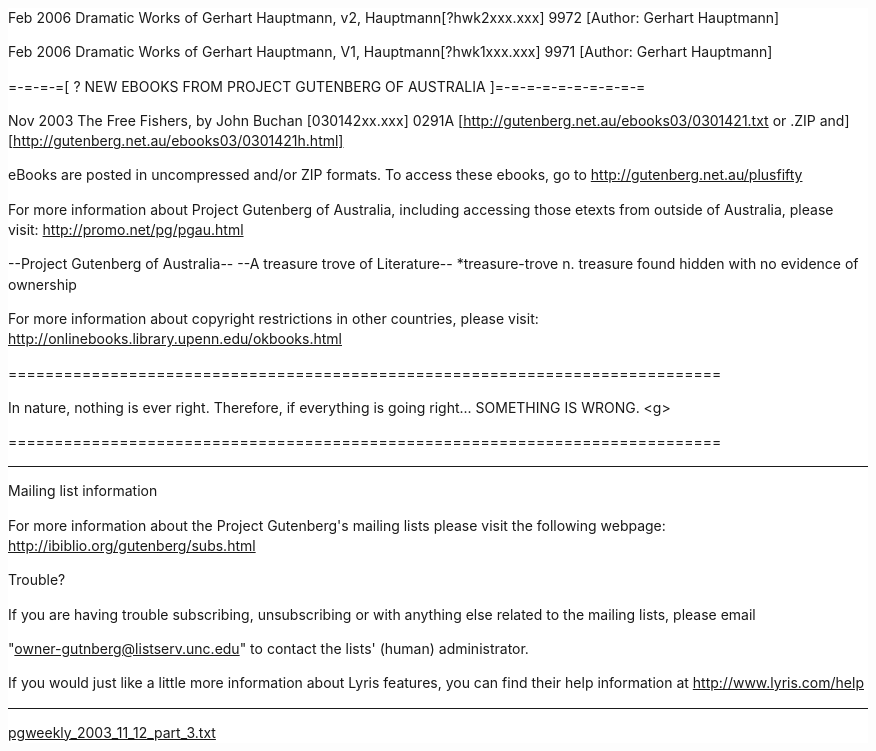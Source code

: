 Feb 2006 Dramatic Works of Gerhart Hauptmann, v2, Hauptmann[?hwk2xxx.xxx] 9972
  [Author: Gerhart Hauptmann]

Feb 2006 Dramatic Works of Gerhart Hauptmann, V1, Hauptmann[?hwk1xxx.xxx] 9971
  [Author: Gerhart Hauptmann]


=-=-=-=[ ? NEW EBOOKS FROM PROJECT GUTENBERG OF AUSTRALIA ]=-=-=-=-=-=-=-=-=-=

Nov 2003 The Free Fishers, by John Buchan                  [030142xx.xxx] 0291A
   [http://gutenberg.net.au/ebooks03/0301421.txt or .ZIP and]
   [http://gutenberg.net.au/ebooks03/0301421h.html]


eBooks are posted in uncompressed and/or ZIP formats.  To access these ebooks,
go to http://gutenberg.net.au/plusfifty

For more information about Project Gutenberg of Australia, including
accessing those etexts from outside of Australia, please visit:
http://promo.net/pg/pgau.html

--Project Gutenberg of Australia--
--A treasure trove of Literature--
*treasure-trove n. treasure found hidden with no evidence of ownership

For more information about copyright restrictions in other countries,
please visit:
http://onlinebooks.library.upenn.edu/okbooks.html

=============================================================================

In nature, nothing is ever right. Therefore, if everything is going right...
SOMETHING IS WRONG. &lt;g&gt;

=============================================================================

----------------------------------------------------------------------

Mailing list information

For more information about the Project Gutenberg's mailing lists
please visit the following webpage:
http://ibiblio.org/gutenberg/subs.html

Trouble?

If you are having trouble subscribing, unsubscribing or with
anything else related to the mailing lists, please email

"owner-gutnberg@listserv.unc.edu" to contact the lists'
(human) administrator.

If you would just like a little more information about Lyris
features, you can find their help information at http://www.lyris.com/help

---
</pre>

<a href="/nl_archives/2003/pgweekly_2003_11_12_part_3.txt" target="_blank" rel="nofollow">pgweekly_2003_11_12_part_3.txt</a>
